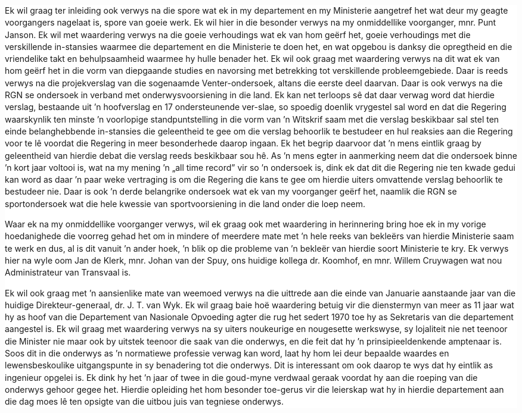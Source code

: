 <p>Ek wil graag ter inleiding ook verwys na die spore wat ek in my departement en my Ministerie aangetref het wat deur my geagte voorgangers nagelaat is, spore van goeie werk. Ek wil hier in die besonder verwys na my onmiddellike voorganger, mnr. Punt Janson. Ek wil met waardering verwys na die goeie verhoudings wat ek van hom ge&#x00EB;rf het, goeie verhoudings met die verskillende in-stansies waarmee die departement en die Ministerie te doen het, en wat opgebou is danksy die opregtheid en die vriendelike takt en behulpsaamheid waarmee hy hulle benader het. Ek wil ook graag met waardering verwys na dit wat ek van hom ge&#x00EB;rf het in die vorm van diepgaande studies en navorsing met betrekking tot verskillende probleemgebiede. Daar is reeds verwys na die projekverslag van die sogenaamde Venter-ondersoek, altans die eerste deel daarvan. Daar is ook verwys na die RGN se ondersoek in verband met onderwysvoorsiening in die land. Ek kan net terloops s&#x00EA; dat daar verwag word dat hierdie verslag, bestaande uit &#x2019;n hoofverslag en 17 ondersteunende ver-slae, so spoedig doenlik vrygestel sal word en dat die Regering waarskynlik ten minste &#x2019;n voorlopige standpuntstelling in die vorm van &#x2019;n Witskrif saam met die verslag beskikbaar <span class="col_239-240" refersTo="page_0131"/>sal stel ten einde belanghebbende in-stansies die geleentheid te gee om die verslag behoorlik te bestudeer en hul reaksies aan die Regering voor te l&#x00EA; voordat die Regering in meer besonderhede daarop ingaan. Ek het begrip daarvoor dat &#x2019;n mens eintlik graag by geleentheid van hierdie debat die verslag reeds beskikbaar sou h&#x00EA;. As &#x2019;n mens egter in aanmerking neem dat die ondersoek binne &#x2019;n kort jaar voltooi is, wat na my mening &#x2019;n &#x201E;all time record&#x201D; vir so &#x2019;n ondersoek is, dink ek dat dit die Regering nie ten kwade gedui kan word as daar &#x2019;n paar weke vertraging is om die Regering die kans te gee om hierdie uiters omvattende verslag behoorlik te bestudeer nie. Daar is ook &#x2019;n derde belangrike ondersoek wat ek van my voorganger ge&#x00EB;rf het, naamlik die RGN se sportondersoek wat die hele kwessie van sportvoorsiening in die land onder die loep neem.</p>

<p>Waar ek na my onmiddellike voorganger verwys, wil ek graag ook met waardering in herinnering bring hoe ek in my vorige hoedanighede die voorreg gehad het om in mindere of meerdere mate met &#x2019;n hele reeks van bekle&#x00EB;rs van hierdie Ministerie saam te werk en dus, al is dit vanuit &#x2019;n ander hoek, &#x2019;n blik op die probleme van &#x2019;n bekle&#x00EB;r van hierdie soort Ministerie te kry. Ek verwys hier na wyle oom Jan de Klerk, mnr. Johan van der Spuy, ons huidige kollega dr. Koomhof, en mnr. Willem Cruywagen wat nou Administrateur van Transvaal is.</p>

<p>Ek wil ook graag met &#x2019;n aansienlike mate van weemoed verwys na die uittrede aan die einde van Januarie aanstaande jaar van die huidige Direkteur-generaal, dr. J. T. van Wyk. Ek wil graag baie ho&#x00EB; waardering betuig vir die dienstermyn van meer as 11 jaar wat hy as hoof van die Departement van Nasionale Opvoeding agter die rug het sedert 1970 toe hy as Sekretaris van die departement aangestel is. Ek wil graag met waardering verwys na sy uiters noukeurige en nougesette werkswyse, sy lojaliteit nie net teenoor die Minister nie maar ook by uitstek teenoor die saak van die onderwys, en die feit dat hy &#x2019;n prinsipieeldenkende amptenaar is. Soos dit in die onderwys as &#x2019;n normatiewe professie verwag kan word, laat hy hom lei deur bepaalde waardes en lewensbeskoulike uitgangspunte in sy benadering tot die onderwys. Dit is interessant om ook daarop te wys dat hy eintlik as ingenieur opgelei is. Ek dink hy het &#x2019;n jaar of twee in die goud-myne verdwaal geraak voordat hy aan die roeping van die onderwys gehoor gegee het. Hierdie opleiding het hom besonder toe-gerus vir die leierskap wat hy in hierdie departement aan die dag moes l&#x00EA; ten opsigte van die uitbou juis van tegniese onderwys.</p>
